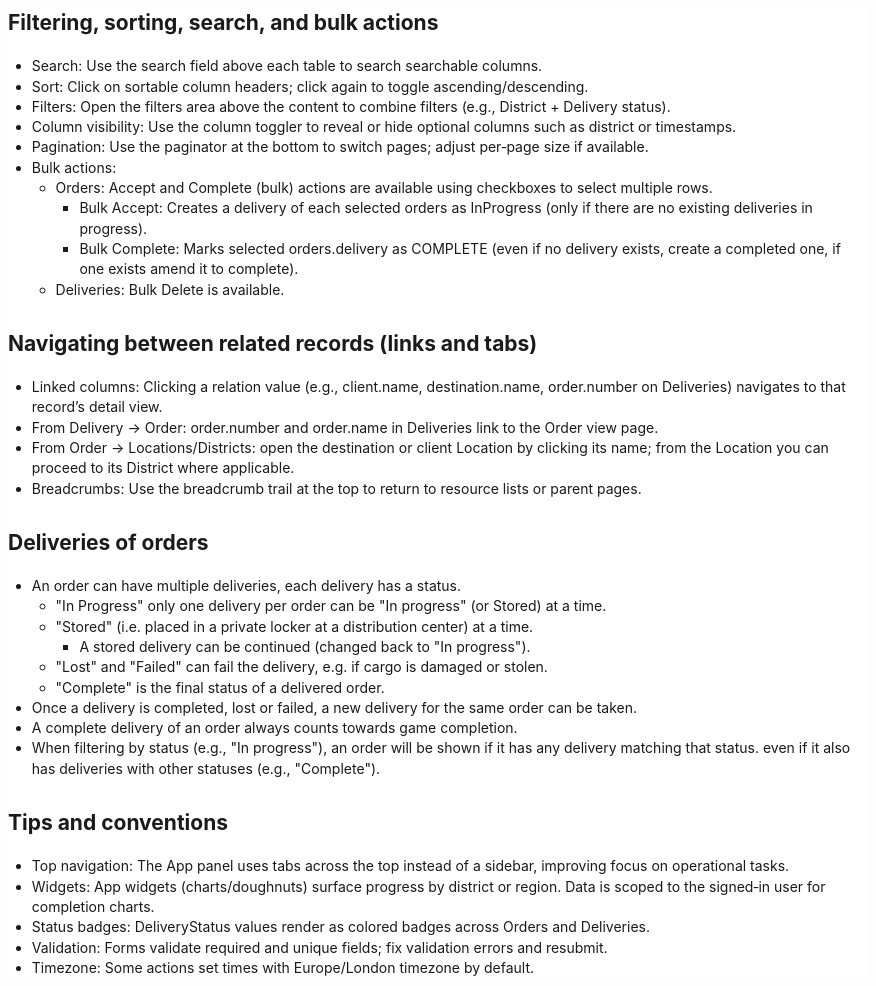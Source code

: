 ## Filtering, sorting, search, and bulk actions

- Search: Use the search field above each table to search searchable columns.
- Sort: Click on sortable column headers; click again to toggle ascending/descending.
- Filters: Open the filters area above the content to combine filters (e.g., District + Delivery status).
- Column visibility: Use the column toggler to reveal or hide optional columns such as district or timestamps.
- Pagination: Use the paginator at the bottom to switch pages; adjust per‑page size if available.
- Bulk actions:
    - Orders: Accept and Complete (bulk) actions are available using checkboxes to select multiple rows.
        - Bulk Accept: Creates a delivery of each selected orders as InProgress (only if there are no existing
          deliveries in progress).
        - Bulk Complete: Marks selected orders.delivery as COMPLETE (even if no delivery exists, create a completed one,
          if one exists amend it to complete).
    - Deliveries: Bulk Delete is available.

## Navigating between related records (links and tabs)

- Linked columns: Clicking a relation value (e.g., client.name, destination.name, order.number on Deliveries) navigates
  to that record’s detail view.
- From Delivery → Order: order.number and order.name in Deliveries link to the Order view page.
- From Order → Locations/Districts: open the destination or client Location by clicking its name; from the Location you
  can proceed to its District where applicable.
- Breadcrumbs: Use the breadcrumb trail at the top to return to resource lists or parent pages.

## Deliveries of orders

- An order can have multiple deliveries, each delivery has a status.
  - "In Progress" only one delivery per order can be "In progress" (or Stored) at a time. 
  - "Stored" (i.e. placed in a private locker at a distribution center) at a time.
      - A stored delivery can be continued (changed back to "In progress").
  - "Lost" and "Failed" can fail the delivery, e.g. if cargo is damaged or stolen.
  - "Complete" is the final status of a delivered order.
- Once a delivery is completed, lost or failed, a new delivery for the same order can be taken.
- A complete delivery of an order always counts towards game completion.
- When filtering by status (e.g., "In progress"), an order will be shown if it has any delivery matching that status.
  even if it also has deliveries with other statuses (e.g., "Complete").

## Tips and conventions

- Top navigation: The App panel uses tabs across the top instead of a sidebar, improving focus on operational tasks.
- Widgets: App widgets (charts/doughnuts) surface progress by district or region. Data is scoped to the signed‑in user
  for completion charts.
- Status badges: DeliveryStatus values render as colored badges across Orders and Deliveries.
- Validation: Forms validate required and unique fields; fix validation errors and resubmit.
- Timezone: Some actions set times with Europe/London timezone by default.
